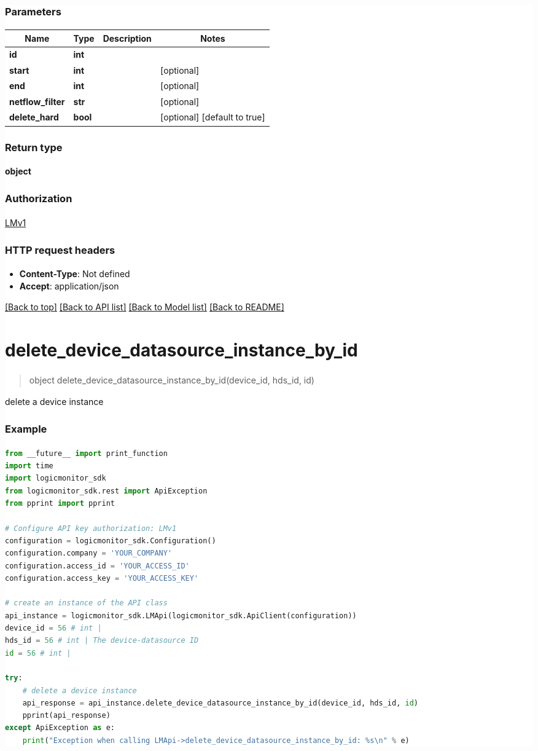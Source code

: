 ### Parameters

Name | Type | Description  | Notes
------------- | ------------- | ------------- | -------------
 **id** | **int**|  | 
 **start** | **int**|  | [optional] 
 **end** | **int**|  | [optional] 
 **netflow_filter** | **str**|  | [optional] 
 **delete_hard** | **bool**|  | [optional] [default to true]

### Return type

**object**

### Authorization

[LMv1](../README.md#LMv1)

### HTTP request headers

 - **Content-Type**: Not defined
 - **Accept**: application/json

[[Back to top]](#) [[Back to API list]](../README.md#documentation-for-api-endpoints) [[Back to Model list]](../README.md#documentation-for-models) [[Back to README]](../README.md)

# **delete_device_datasource_instance_by_id**
> object delete_device_datasource_instance_by_id(device_id, hds_id, id)

delete a device instance



### Example
```python
from __future__ import print_function
import time
import logicmonitor_sdk
from logicmonitor_sdk.rest import ApiException
from pprint import pprint

# Configure API key authorization: LMv1
configuration = logicmonitor_sdk.Configuration()
configuration.company = 'YOUR_COMPANY'
configuration.access_id = 'YOUR_ACCESS_ID'
configuration.access_key = 'YOUR_ACCESS_KEY'

# create an instance of the API class
api_instance = logicmonitor_sdk.LMApi(logicmonitor_sdk.ApiClient(configuration))
device_id = 56 # int | 
hds_id = 56 # int | The device-datasource ID
id = 56 # int | 

try:
    # delete a device instance
    api_response = api_instance.delete_device_datasource_instance_by_id(device_id, hds_id, id)
    pprint(api_response)
except ApiException as e:
    print("Exception when calling LMApi->delete_device_datasource_instance_by_id: %s\n" % e)
```
